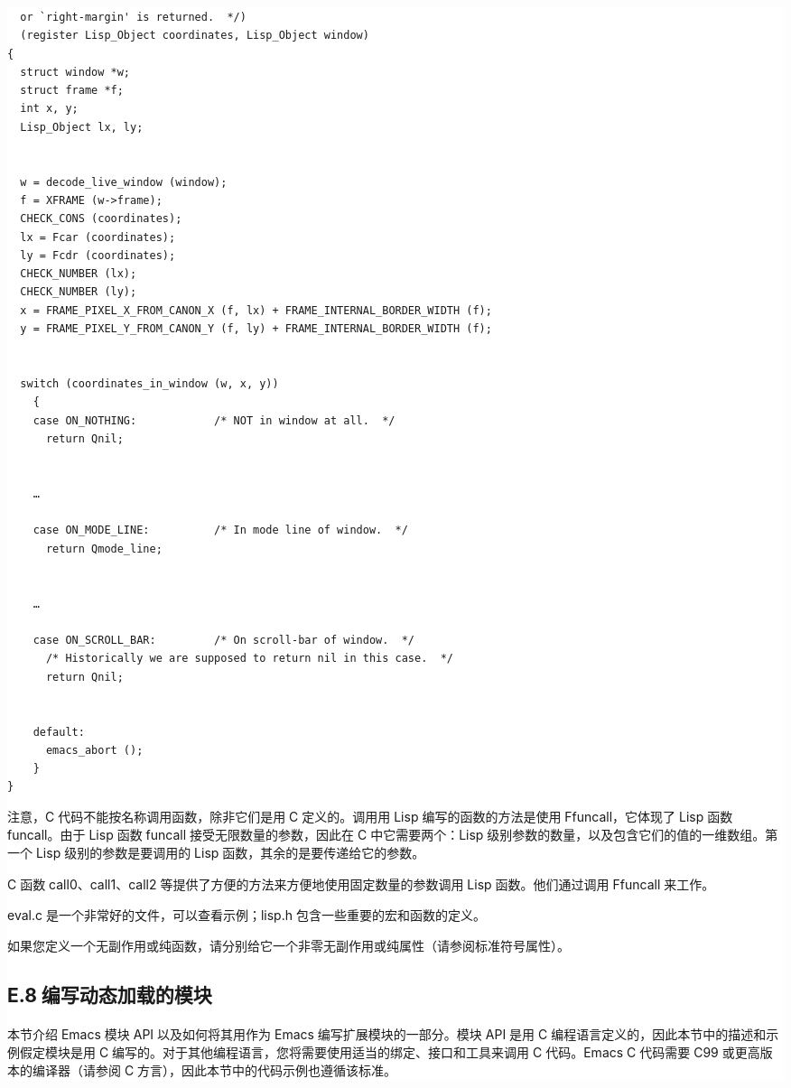       or `right-margin' is returned.  */)
      (register Lisp_Object coordinates, Lisp_Object window)
    {
      struct window *w;
      struct frame *f;
      int x, y;
      Lisp_Object lx, ly;
    
    
      w = decode_live_window (window);
      f = XFRAME (w->frame);
      CHECK_CONS (coordinates);
      lx = Fcar (coordinates);
      ly = Fcdr (coordinates);
      CHECK_NUMBER (lx);
      CHECK_NUMBER (ly);
      x = FRAME_PIXEL_X_FROM_CANON_X (f, lx) + FRAME_INTERNAL_BORDER_WIDTH (f);
      y = FRAME_PIXEL_Y_FROM_CANON_Y (f, ly) + FRAME_INTERNAL_BORDER_WIDTH (f);
    
    
      switch (coordinates_in_window (w, x, y))
        {
        case ON_NOTHING:            /* NOT in window at all.  */
          return Qnil;
    
    
        …
    
        case ON_MODE_LINE:          /* In mode line of window.  */
          return Qmode_line;
    
    
        …
    
        case ON_SCROLL_BAR:         /* On scroll-bar of window.  */
          /* Historically we are supposed to return nil in this case.  */
          return Qnil;
    
    
        default:
          emacs_abort ();
        }
    }

注意，C 代码不能按名称调用函数，除非它们是用 C 定义的。调用用 Lisp 编写的函数的方法是使用 Ffuncall，它体现了 Lisp 函数 funcall。由于 Lisp 函数 funcall 接受无限数量的参数，因此在 C 中它需要两个：Lisp 级别参数的数量，以及包含它们的值的一维数组。第一个 Lisp 级别的参数是要调用的 Lisp 函数，其余的是要传递给它的参数。

C 函数 call0、call1、call2 等提供了方便的方法来方便地使用固定数量的参数调用 Lisp 函数。他们通过调用 Ffuncall 来工作。

eval.c 是一个非常好的文件，可以查看示例；lisp.h 包含一些重要的宏和函数的定义。

如果您定义一个无副作用或纯函数，请分别给它一个非零无副作用或纯属性（请参阅标准符号属性）。


<a id="org31901a0"></a>

## E.8 编写动态加载的模块

本节介绍 Emacs 模块 API 以及如何将其用作为 Emacs 编写扩展模块的一部分。模块 API 是用 C 编程语言定义的，因此本节中的描述和示例假定模块是用 C 编写的。对于其他编程语言，您将需要使用适当的绑定、接口和工具来调用 C 代码。Emacs C 代码需要 C99 或更高版本的编译器（请参阅 C 方言），因此本节中的代码示例也遵循该标准。

